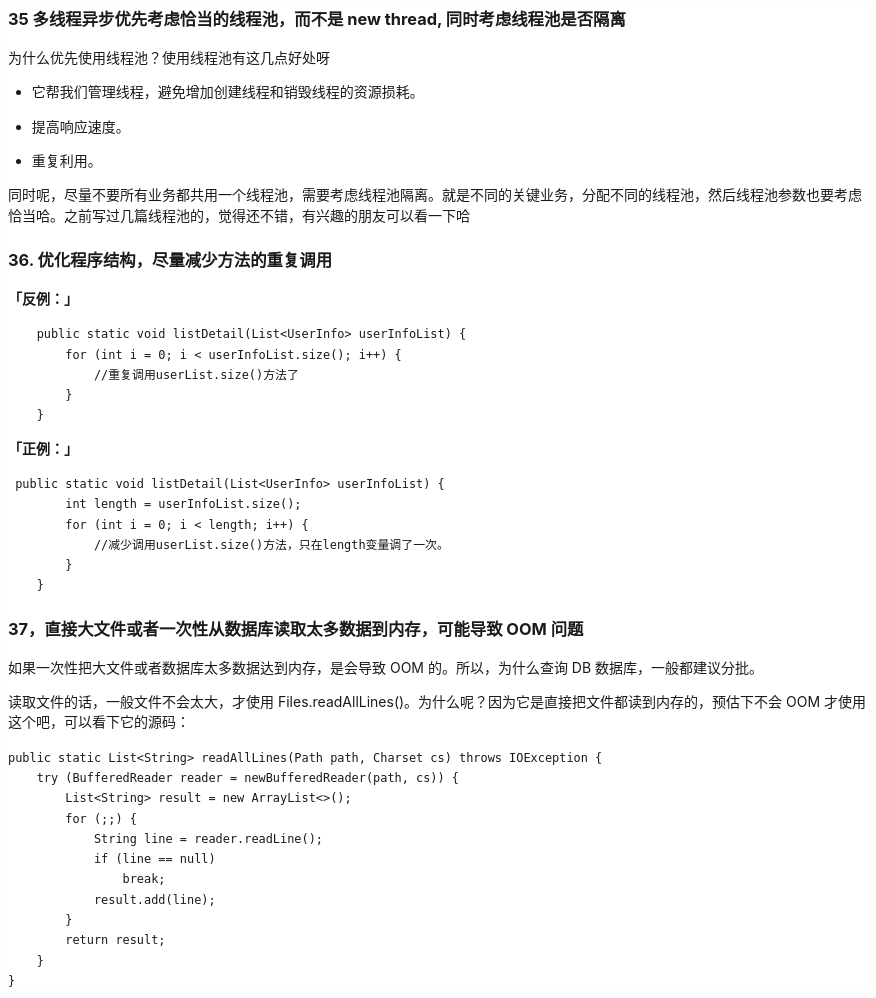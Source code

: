 ### 35 多线程异步优先考虑恰当的线程池，而不是 new thread, 同时考虑线程池是否隔离

为什么优先使用线程池？使用线程池有这几点好处呀

*   它帮我们管理线程，避免增加创建线程和销毁线程的资源损耗。
    
*   提高响应速度。
    
*   重复利用。
    

同时呢，尽量不要所有业务都共用一个线程池，需要考虑线程池隔离。就是不同的关键业务，分配不同的线程池，然后线程池参数也要考虑恰当哈。之前写过几篇线程池的，觉得还不错，有兴趣的朋友可以看一下哈

### 36. 优化程序结构，尽量减少方法的重复调用

**「反例：」**

```
    public static void listDetail(List<UserInfo> userInfoList) {
        for (int i = 0; i < userInfoList.size(); i++) {
            //重复调用userList.size()方法了
        }
    }
```

**「正例：」**

```
 public static void listDetail(List<UserInfo> userInfoList) {
        int length = userInfoList.size();
        for (int i = 0; i < length; i++) {
            //减少调用userList.size()方法，只在length变量调了一次。
        }
    }
```

### 37，直接大文件或者一次性从数据库读取太多数据到内存，可能导致 OOM 问题

如果一次性把大文件或者数据库太多数据达到内存，是会导致 OOM 的。所以，为什么查询 DB 数据库，一般都建议分批。

读取文件的话，一般文件不会太大，才使用 Files.readAllLines()。为什么呢？因为它是直接把文件都读到内存的，预估下不会 OOM 才使用这个吧，可以看下它的源码：

```
public static List<String> readAllLines(Path path, Charset cs) throws IOException {
    try (BufferedReader reader = newBufferedReader(path, cs)) {
        List<String> result = new ArrayList<>();
        for (;;) {
            String line = reader.readLine();
            if (line == null)
                break;
            result.add(line);
        }
        return result;
    }
}
```
